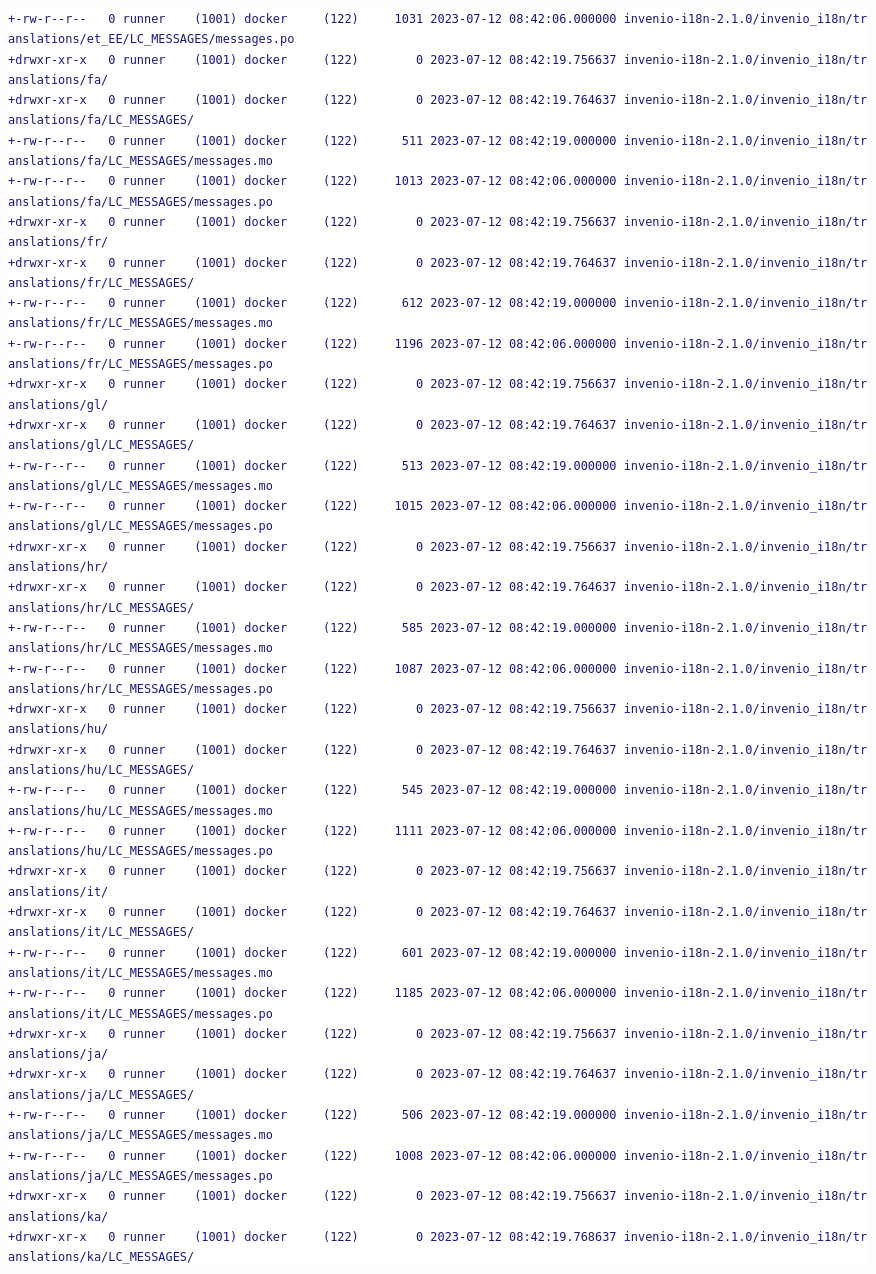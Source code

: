 ```diff
+-rw-r--r--   0 runner    (1001) docker     (122)     1031 2023-07-12 08:42:06.000000 invenio-i18n-2.1.0/invenio_i18n/translations/et_EE/LC_MESSAGES/messages.po
+drwxr-xr-x   0 runner    (1001) docker     (122)        0 2023-07-12 08:42:19.756637 invenio-i18n-2.1.0/invenio_i18n/translations/fa/
+drwxr-xr-x   0 runner    (1001) docker     (122)        0 2023-07-12 08:42:19.764637 invenio-i18n-2.1.0/invenio_i18n/translations/fa/LC_MESSAGES/
+-rw-r--r--   0 runner    (1001) docker     (122)      511 2023-07-12 08:42:19.000000 invenio-i18n-2.1.0/invenio_i18n/translations/fa/LC_MESSAGES/messages.mo
+-rw-r--r--   0 runner    (1001) docker     (122)     1013 2023-07-12 08:42:06.000000 invenio-i18n-2.1.0/invenio_i18n/translations/fa/LC_MESSAGES/messages.po
+drwxr-xr-x   0 runner    (1001) docker     (122)        0 2023-07-12 08:42:19.756637 invenio-i18n-2.1.0/invenio_i18n/translations/fr/
+drwxr-xr-x   0 runner    (1001) docker     (122)        0 2023-07-12 08:42:19.764637 invenio-i18n-2.1.0/invenio_i18n/translations/fr/LC_MESSAGES/
+-rw-r--r--   0 runner    (1001) docker     (122)      612 2023-07-12 08:42:19.000000 invenio-i18n-2.1.0/invenio_i18n/translations/fr/LC_MESSAGES/messages.mo
+-rw-r--r--   0 runner    (1001) docker     (122)     1196 2023-07-12 08:42:06.000000 invenio-i18n-2.1.0/invenio_i18n/translations/fr/LC_MESSAGES/messages.po
+drwxr-xr-x   0 runner    (1001) docker     (122)        0 2023-07-12 08:42:19.756637 invenio-i18n-2.1.0/invenio_i18n/translations/gl/
+drwxr-xr-x   0 runner    (1001) docker     (122)        0 2023-07-12 08:42:19.764637 invenio-i18n-2.1.0/invenio_i18n/translations/gl/LC_MESSAGES/
+-rw-r--r--   0 runner    (1001) docker     (122)      513 2023-07-12 08:42:19.000000 invenio-i18n-2.1.0/invenio_i18n/translations/gl/LC_MESSAGES/messages.mo
+-rw-r--r--   0 runner    (1001) docker     (122)     1015 2023-07-12 08:42:06.000000 invenio-i18n-2.1.0/invenio_i18n/translations/gl/LC_MESSAGES/messages.po
+drwxr-xr-x   0 runner    (1001) docker     (122)        0 2023-07-12 08:42:19.756637 invenio-i18n-2.1.0/invenio_i18n/translations/hr/
+drwxr-xr-x   0 runner    (1001) docker     (122)        0 2023-07-12 08:42:19.764637 invenio-i18n-2.1.0/invenio_i18n/translations/hr/LC_MESSAGES/
+-rw-r--r--   0 runner    (1001) docker     (122)      585 2023-07-12 08:42:19.000000 invenio-i18n-2.1.0/invenio_i18n/translations/hr/LC_MESSAGES/messages.mo
+-rw-r--r--   0 runner    (1001) docker     (122)     1087 2023-07-12 08:42:06.000000 invenio-i18n-2.1.0/invenio_i18n/translations/hr/LC_MESSAGES/messages.po
+drwxr-xr-x   0 runner    (1001) docker     (122)        0 2023-07-12 08:42:19.756637 invenio-i18n-2.1.0/invenio_i18n/translations/hu/
+drwxr-xr-x   0 runner    (1001) docker     (122)        0 2023-07-12 08:42:19.764637 invenio-i18n-2.1.0/invenio_i18n/translations/hu/LC_MESSAGES/
+-rw-r--r--   0 runner    (1001) docker     (122)      545 2023-07-12 08:42:19.000000 invenio-i18n-2.1.0/invenio_i18n/translations/hu/LC_MESSAGES/messages.mo
+-rw-r--r--   0 runner    (1001) docker     (122)     1111 2023-07-12 08:42:06.000000 invenio-i18n-2.1.0/invenio_i18n/translations/hu/LC_MESSAGES/messages.po
+drwxr-xr-x   0 runner    (1001) docker     (122)        0 2023-07-12 08:42:19.756637 invenio-i18n-2.1.0/invenio_i18n/translations/it/
+drwxr-xr-x   0 runner    (1001) docker     (122)        0 2023-07-12 08:42:19.764637 invenio-i18n-2.1.0/invenio_i18n/translations/it/LC_MESSAGES/
+-rw-r--r--   0 runner    (1001) docker     (122)      601 2023-07-12 08:42:19.000000 invenio-i18n-2.1.0/invenio_i18n/translations/it/LC_MESSAGES/messages.mo
+-rw-r--r--   0 runner    (1001) docker     (122)     1185 2023-07-12 08:42:06.000000 invenio-i18n-2.1.0/invenio_i18n/translations/it/LC_MESSAGES/messages.po
+drwxr-xr-x   0 runner    (1001) docker     (122)        0 2023-07-12 08:42:19.756637 invenio-i18n-2.1.0/invenio_i18n/translations/ja/
+drwxr-xr-x   0 runner    (1001) docker     (122)        0 2023-07-12 08:42:19.764637 invenio-i18n-2.1.0/invenio_i18n/translations/ja/LC_MESSAGES/
+-rw-r--r--   0 runner    (1001) docker     (122)      506 2023-07-12 08:42:19.000000 invenio-i18n-2.1.0/invenio_i18n/translations/ja/LC_MESSAGES/messages.mo
+-rw-r--r--   0 runner    (1001) docker     (122)     1008 2023-07-12 08:42:06.000000 invenio-i18n-2.1.0/invenio_i18n/translations/ja/LC_MESSAGES/messages.po
+drwxr-xr-x   0 runner    (1001) docker     (122)        0 2023-07-12 08:42:19.756637 invenio-i18n-2.1.0/invenio_i18n/translations/ka/
+drwxr-xr-x   0 runner    (1001) docker     (122)        0 2023-07-12 08:42:19.768637 invenio-i18n-2.1.0/invenio_i18n/translations/ka/LC_MESSAGES/
```
